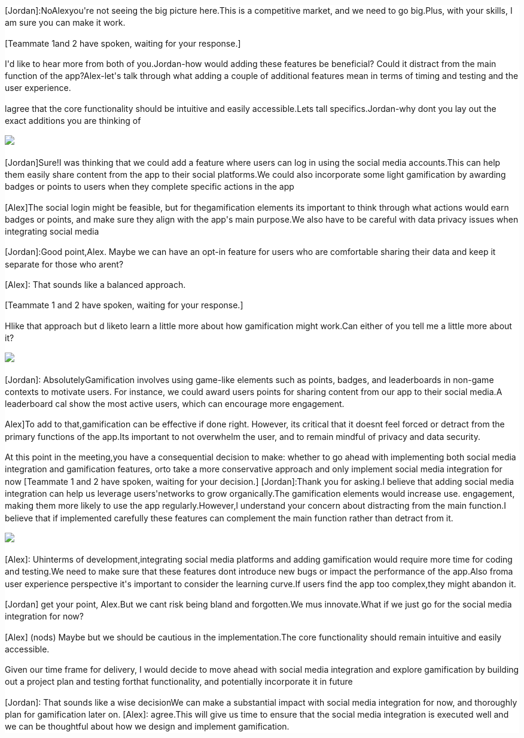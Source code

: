 [Jordan]:NoAlexyou're not seeing the big picture here.This is a competitive market, and we need to go big.Plus, with your skills, I am sure you can make it work.

[Teammate 1and 2 have spoken, waiting for your response.]

I'd like to hear more from both of you.Jordan-how would adding these features be beneficial? Could it distract from the main function of the app?Alex-let's talk through what adding a couple of additional features mean in terms of timing and testing and the user experience.

lagree that the core functionality should be intuitive and easily accessible.Lets tall specifics.Jordan-why dont you lay out the exact additions you are thinking of

![](img/f8407c394089286591e079c9a5930111166ebeec74b2e33321a0e685998c9c89.jpg)

[Jordan]Sure!I was thinking that we could add a feature where users can log in using the social media accounts.This can help them easily share content from the app to their social platforms.We could also incorporate some light gamification by awarding badges or points to users when they complete specific actions in the app

[Alex]The social login might be feasible, but for thegamification elements its important to think through what actions would earn badges or points, and make sure they align with the app's main purpose.We also have to be careful with data privacy issues when integrating social media

[Jordan]:Good point,Alex. Maybe we can have an opt-in feature for users who are comfortable sharing their data and keep it separate for those who arent?

[Alex]: That sounds like a balanced approach.

[Teammate 1 and 2 have spoken, waiting for your response.]

Hlike that approach but d liketo learn a little more about how gamification might work.Can either of you tell me a little more about it?

![](img/399176e1bdacd80cd613c67d9866951e152f28f39d4160922e61911f77f871e6.jpg)

[Jordan]: AbsolutelyGamification involves using game-like elements such as points, badges, and leaderboards in non-game contexts to motivate users. For instance, we could award users points for sharing content from our app to their social media.A leaderboard cal show the most active users, which can encourage more engagement.

Alex]To add to that,gamification can be effective if done right. However, its critical that it doesnt feel forced or detract from the primary functions of the app.Its important to not overwhelm the user, and to remain mindful of privacy and data security.

At this point in the meeting,you have a consequential decision to make: whether to go ahead with implementing both social media integration and gamification features, orto take a more conservative approach and only implement social media integration for now [Teammate 1 and 2 have spoken, waiting for your decision.] [Jordan]:Thank you for asking.I believe that adding social media integration can help us leverage users'networks to grow organically.The gamification elements would increase use. engagement, making them more likely to use the app regularly.However,l understand your concern about distracting from the main function.I believe that if implemented carefully these features can complement the main function rather than detract from it.

![](img/bb842799a459a509bbbe302e088d487ba8dc59ce750618c82fb42c33441981cf.jpg)

[Alex]: Uhinterms of development,integrating social media platforms and adding gamification would require more time for coding and testing.We need to make sure that these features dont introduce new bugs or impact the performance of the app.Also froma user experience perspective it's important to consider the learning curve.If users find the app too complex,they might abandon it.

[Jordan]  get your point, Alex.But we cant risk being bland and forgotten.We mus innovate.What if we just go for the social media integration for now?

[Alex] (nods) Maybe but we should be cautious in the implementation.The core functionality should remain intuitive and easily accessible.

Given our time frame for delivery, I would decide to move ahead with social media integration and explore gamification by building out a project plan and testing forthat functionality, and potentially incorporate it in future


[Jordan]: That sounds like a wise decisionWe can make a substantial impact with social media integration for now, and thoroughly plan for gamification later on.
[Alex]: agree.This will give us time to ensure that the social media integration is executed well and we can be thoughtful about how we design and implement gamification.